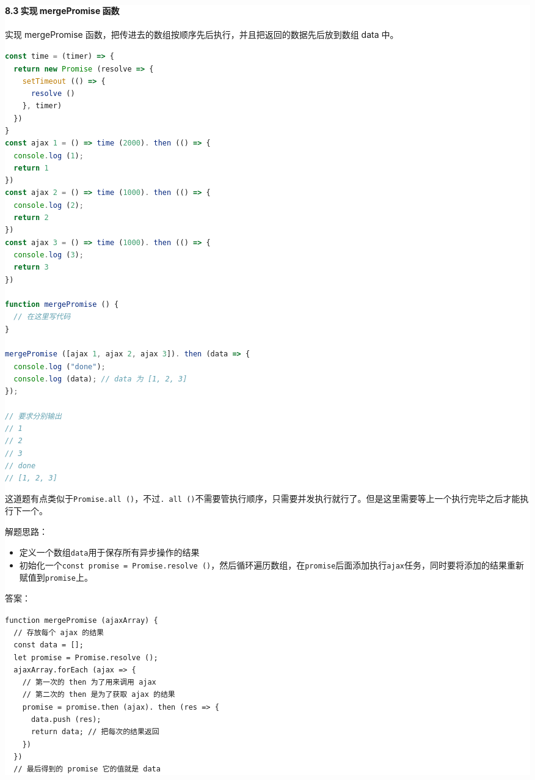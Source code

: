 
#### 8.3 实现 mergePromise 函数

实现 mergePromise 函数，把传进去的数组按顺序先后执行，并且把返回的数据先后放到数组 data 中。

```javascript
const time = (timer) => {
  return new Promise (resolve => {
    setTimeout (() => {
      resolve ()
    }, timer)
  })
}
const ajax 1 = () => time (2000). then (() => {
  console.log (1);
  return 1
})
const ajax 2 = () => time (1000). then (() => {
  console.log (2);
  return 2
})
const ajax 3 = () => time (1000). then (() => {
  console.log (3);
  return 3
})

function mergePromise () {
  // 在这里写代码
}

mergePromise ([ajax 1, ajax 2, ajax 3]). then (data => {
  console.log ("done");
  console.log (data); // data 为 [1, 2, 3]
});

// 要求分别输出
// 1
// 2
// 3
// done
// [1, 2, 3]
```

这道题有点类似于`Promise.all ()`，不过`. all ()`不需要管执行顺序，只需要并发执行就行了。但是这里需要等上一个执行完毕之后才能执行下一个。

解题思路：

- 定义一个数组`data`用于保存所有异步操作的结果
- 初始化一个`const promise = Promise.resolve ()`，然后循环遍历数组，在`promise`后面添加执行`ajax`任务，同时要将添加的结果重新赋值到`promise`上。

答案：

```
function mergePromise (ajaxArray) {
  // 存放每个 ajax 的结果
  const data = [];
  let promise = Promise.resolve ();
  ajaxArray.forEach (ajax => {
  	// 第一次的 then 为了用来调用 ajax
  	// 第二次的 then 是为了获取 ajax 的结果
    promise = promise.then (ajax). then (res => {
      data.push (res);
      return data; // 把每次的结果返回
    })
  })
  // 最后得到的 promise 它的值就是 data
```